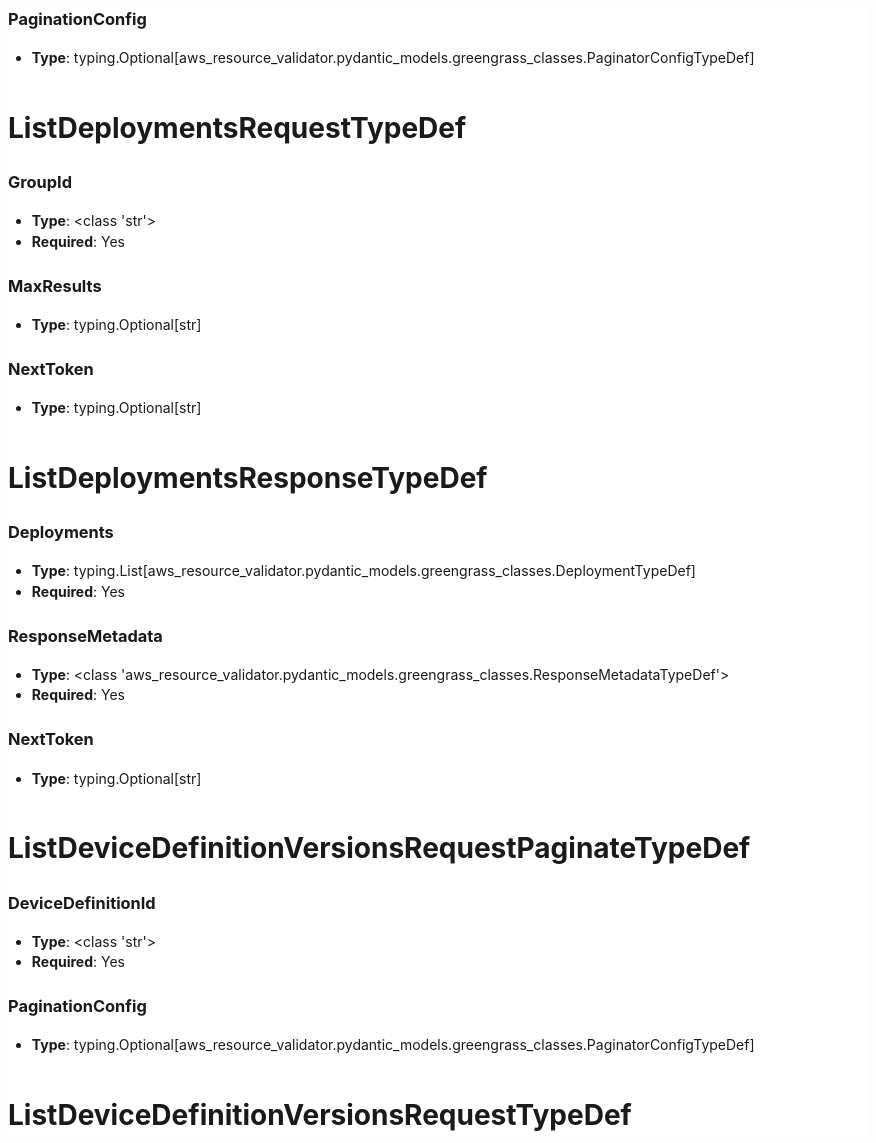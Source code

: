 ### PaginationConfig
- **Type**: typing.Optional[aws_resource_validator.pydantic_models.greengrass_classes.PaginatorConfigTypeDef]


# ListDeploymentsRequestTypeDef

### GroupId
- **Type**: <class 'str'>
- **Required**: Yes

### MaxResults
- **Type**: typing.Optional[str]

### NextToken
- **Type**: typing.Optional[str]


# ListDeploymentsResponseTypeDef

### Deployments
- **Type**: typing.List[aws_resource_validator.pydantic_models.greengrass_classes.DeploymentTypeDef]
- **Required**: Yes

### ResponseMetadata
- **Type**: <class 'aws_resource_validator.pydantic_models.greengrass_classes.ResponseMetadataTypeDef'>
- **Required**: Yes

### NextToken
- **Type**: typing.Optional[str]


# ListDeviceDefinitionVersionsRequestPaginateTypeDef

### DeviceDefinitionId
- **Type**: <class 'str'>
- **Required**: Yes

### PaginationConfig
- **Type**: typing.Optional[aws_resource_validator.pydantic_models.greengrass_classes.PaginatorConfigTypeDef]


# ListDeviceDefinitionVersionsRequestTypeDef
